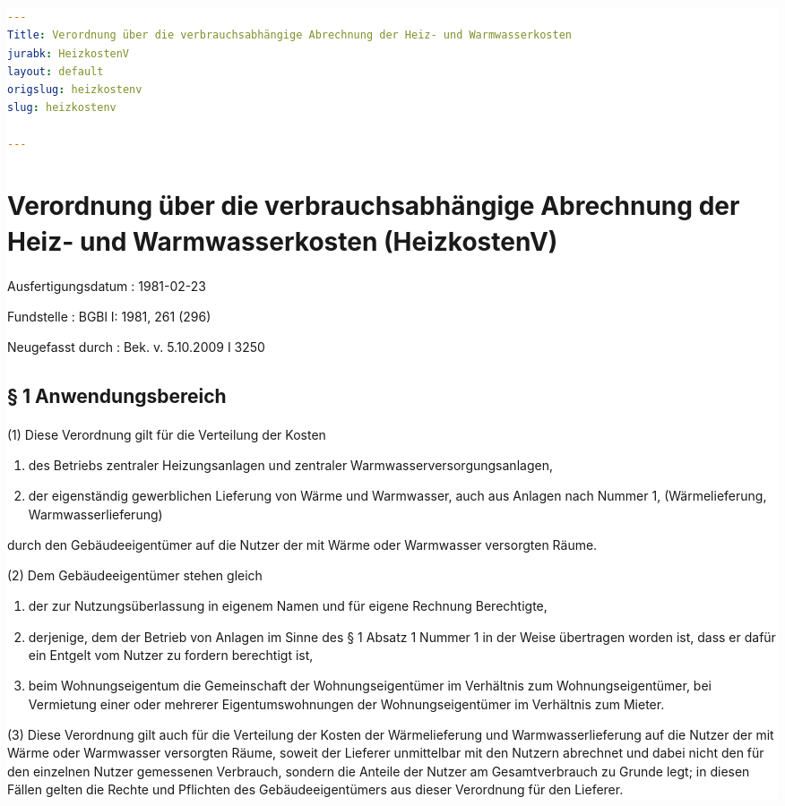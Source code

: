 ```yaml
---
Title: Verordnung über die verbrauchsabhängige Abrechnung der Heiz- und Warmwasserkosten
jurabk: HeizkostenV
layout: default
origslug: heizkostenv
slug: heizkostenv

---
```


# Verordnung über die verbrauchsabhängige Abrechnung der Heiz- und Warmwasserkosten (HeizkostenV)

Ausfertigungsdatum
:   1981-02-23

Fundstelle
:   BGBl I: 1981, 261 (296)

Neugefasst durch
:   Bek. v. 5.10.2009 I 3250


## § 1 Anwendungsbereich

(1) Diese Verordnung gilt für die Verteilung der Kosten

1.  des Betriebs zentraler Heizungsanlagen und zentraler
    Warmwasserversorgungsanlagen,


2.  der eigenständig gewerblichen Lieferung von Wärme und Warmwasser, auch
    aus Anlagen nach Nummer 1, (Wärmelieferung, Warmwasserlieferung)



durch den Gebäudeeigentümer auf die Nutzer der mit Wärme oder
Warmwasser versorgten Räume.

(2) Dem Gebäudeeigentümer stehen gleich

1.  der zur Nutzungsüberlassung in eigenem Namen und für eigene Rechnung
    Berechtigte,


2.  derjenige, dem der Betrieb von Anlagen im Sinne des § 1 Absatz 1
    Nummer 1 in der Weise übertragen worden ist, dass er dafür ein Entgelt
    vom Nutzer zu fordern berechtigt ist,


3.  beim Wohnungseigentum die Gemeinschaft der Wohnungseigentümer im
    Verhältnis zum Wohnungseigentümer, bei Vermietung einer oder mehrerer
    Eigentumswohnungen der Wohnungseigentümer im Verhältnis zum Mieter.




(3) Diese Verordnung gilt auch für die Verteilung der Kosten der
Wärmelieferung und Warmwasserlieferung auf die Nutzer der mit Wärme
oder Warmwasser versorgten Räume, soweit der Lieferer unmittelbar mit
den Nutzern abrechnet und dabei nicht den für den einzelnen Nutzer
gemessenen Verbrauch, sondern die Anteile der Nutzer am
Gesamtverbrauch zu Grunde legt; in diesen Fällen gelten die Rechte und
Pflichten des Gebäudeeigentümers aus dieser Verordnung für den
Lieferer.
